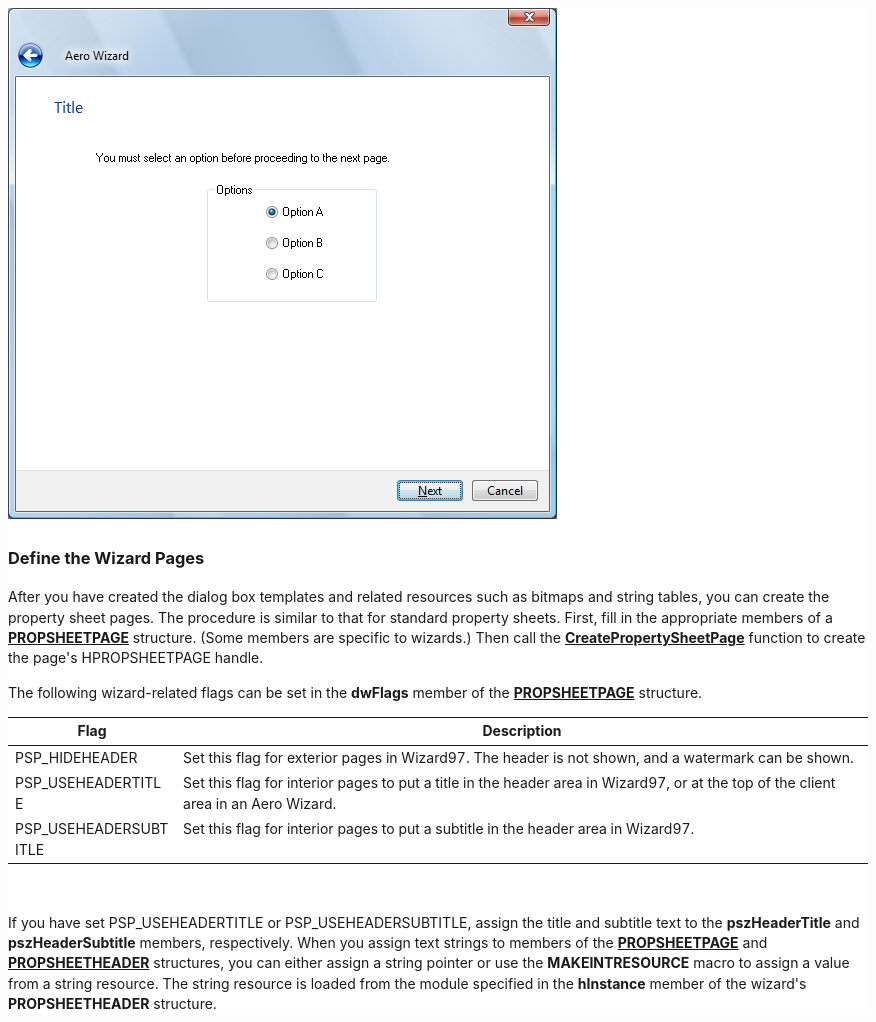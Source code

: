 ![screen shot that differs from the previous one by having a title area at the top, and only next and cancel buttons at the bottom](images/wizardaerointerior.png)

### Define the Wizard Pages

After you have created the dialog box templates and related resources such as bitmaps and string tables, you can create the property sheet pages. The procedure is similar to that for standard property sheets. First, fill in the appropriate members of a [**PROPSHEETPAGE**](/windows/desktop/api/Prsht/ns-prsht-_propsheetpagea_v2) structure. (Some members are specific to wizards.) Then call the [**CreatePropertySheetPage**](/windows/desktop/api/Prsht/nf-prsht-createpropertysheetpagea) function to create the page's HPROPSHEETPAGE handle.

The following wizard-related flags can be set in the **dwFlags** member of the [**PROPSHEETPAGE**](/windows/desktop/api/Prsht/ns-prsht-_propsheetpagea_v2) structure.



| Flag                   | Description                                                                                                                         |
|------------------------|-------------------------------------------------------------------------------------------------------------------------------------|
| PSP\_HIDEHEADER        | Set this flag for exterior pages in Wizard97. The header is not shown, and a watermark can be shown.                                |
| PSP\_USEHEADERTITLE    | Set this flag for interior pages to put a title in the header area in Wizard97, or at the top of the client area in an Aero Wizard. |
| PSP\_USEHEADERSUBTITLE | Set this flag for interior pages to put a subtitle in the header area in Wizard97.                                                  |



 

If you have set PSP\_USEHEADERTITLE or PSP\_USEHEADERSUBTITLE, assign the title and subtitle text to the **pszHeaderTitle** and **pszHeaderSubtitle** members, respectively. When you assign text strings to members of the [**PROPSHEETPAGE**](/windows/desktop/api/Prsht/ns-prsht-_propsheetpagea_v2) and [**PROPSHEETHEADER**](/windows/desktop/api/Prsht/ns-prsht-_propsheetheadera_v2) structures, you can either assign a string pointer or use the **MAKEINTRESOURCE** macro to assign a value from a string resource. The string resource is loaded from the module specified in the **hInstance** member of the wizard's **PROPSHEETHEADER** structure.
